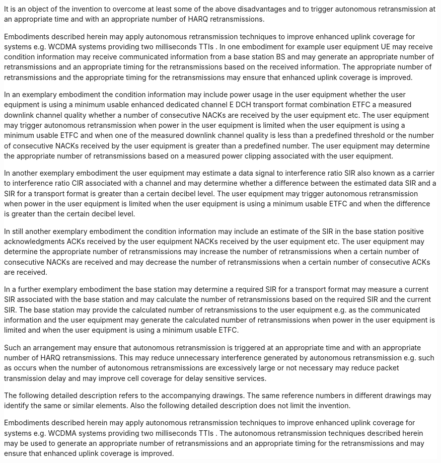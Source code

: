 It is an object of the invention to overcome at least some of the above disadvantages and to trigger autonomous retransmission at an appropriate time and with an appropriate number of HARQ retransmissions.

Embodiments described herein may apply autonomous retransmission techniques to improve enhanced uplink coverage for systems e.g. WCDMA systems providing two milliseconds TTIs . In one embodiment for example user equipment UE may receive condition information may receive communicated information from a base station BS and may generate an appropriate number of retransmissions and an appropriate timing for the retransmissions based on the received information. The appropriate number of retransmissions and the appropriate timing for the retransmissions may ensure that enhanced uplink coverage is improved.

In an exemplary embodiment the condition information may include power usage in the user equipment whether the user equipment is using a minimum usable enhanced dedicated channel E DCH transport format combination ETFC a measured downlink channel quality whether a number of consecutive NACKs are received by the user equipment etc. The user equipment may trigger autonomous retransmission when power in the user equipment is limited when the user equipment is using a minimum usable ETFC and when one of the measured downlink channel quality is less than a predefined threshold or the number of consecutive NACKs received by the user equipment is greater than a predefined number. The user equipment may determine the appropriate number of retransmissions based on a measured power clipping associated with the user equipment.

In another exemplary embodiment the user equipment may estimate a data signal to interference ratio SIR also known as a carrier to interference ratio CIR associated with a channel and may determine whether a difference between the estimated data SIR and a SIR for a transport format is greater than a certain decibel level. The user equipment may trigger autonomous retransmission when power in the user equipment is limited when the user equipment is using a minimum usable ETFC and when the difference is greater than the certain decibel level.

In still another exemplary embodiment the condition information may include an estimate of the SIR in the base station positive acknowledgments ACKs received by the user equipment NACKs received by the user equipment etc. The user equipment may determine the appropriate number of retransmissions may increase the number of retransmissions when a certain number of consecutive NACKs are received and may decrease the number of retransmissions when a certain number of consecutive ACKs are received.

In a further exemplary embodiment the base station may determine a required SIR for a transport format may measure a current SIR associated with the base station and may calculate the number of retransmissions based on the required SIR and the current SIR. The base station may provide the calculated number of retransmissions to the user equipment e.g. as the communicated information and the user equipment may generate the calculated number of retransmissions when power in the user equipment is limited and when the user equipment is using a minimum usable ETFC.

Such an arrangement may ensure that autonomous retransmission is triggered at an appropriate time and with an appropriate number of HARQ retransmissions. This may reduce unnecessary interference generated by autonomous retransmission e.g. such as occurs when the number of autonomous retransmissions are excessively large or not necessary may reduce packet transmission delay and may improve cell coverage for delay sensitive services.

The following detailed description refers to the accompanying drawings. The same reference numbers in different drawings may identify the same or similar elements. Also the following detailed description does not limit the invention.

Embodiments described herein may apply autonomous retransmission techniques to improve enhanced uplink coverage for systems e.g. WCDMA systems providing two milliseconds TTIs . The autonomous retransmission techniques described herein may be used to generate an appropriate number of retransmissions and an appropriate timing for the retransmissions and may ensure that enhanced uplink coverage is improved.
